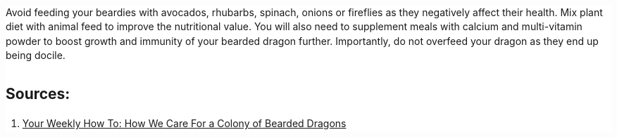 Avoid feeding your beardies with avocados, rhubarbs, spinach, onions or fireflies as they negatively affect their health. Mix plant diet with animal feed to improve the nutritional value.
You will also need to supplement meals with calcium and multi-vitamin powder to boost growth and immunity of your bearded dragon further. Importantly, do not overfeed your dragon as they end up being docile.
## Sources:
1. [Your Weekly How To: How We Care For a Colony of Bearded Dragons](https://vetmed.illinois.edu/wel/your-weekly-how-to-how-we-care-for-a-colony-of-bearded-dragons/)
